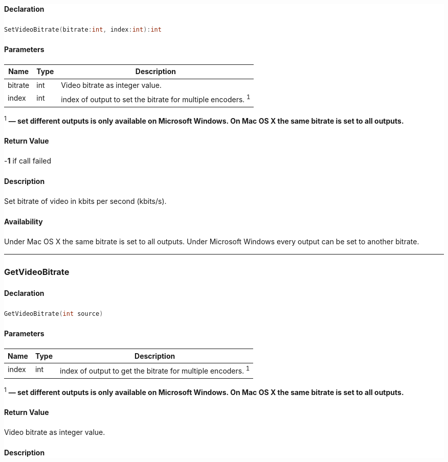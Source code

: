 #### Declaration

```c++
SetVideoBitrate(bitrate:int, index:int):int
```

#### Parameters

|Name|Type|Description|
|----|----|-----------|
| bitrate|int | Video bitrate as integer value. |
| index|int  | index of output to set the bitrate for multiple encoders. <sup>1</sup>|

<sup>1</sup> **— set different outputs is only available on Microsoft Windows. On Mac OS X the same bitrate is set to all outputs.**

#### Return Value

-**1** if call failed

#### Description

Set bitrate of video in kbits per second (kbits/s).

#### Availability

Under Mac OS X the same bitrate is set to all outputs. Under Microsoft Windows every output can be set to another bitrate.

-----

### GetVideoBitrate


#### Declaration

```c++
GetVideoBitrate(int source)
```


#### Parameters
|Name|Type|Description|
|----|----|-----------|
| index|int  | index of output to get the bitrate for multiple encoders. <sup>1</sup>|

<sup>1</sup> **— set different outputs is only available on Microsoft Windows. On Mac OS X the same bitrate is set to all outputs.**

#### Return Value

Video bitrate as integer value.

#### Description
